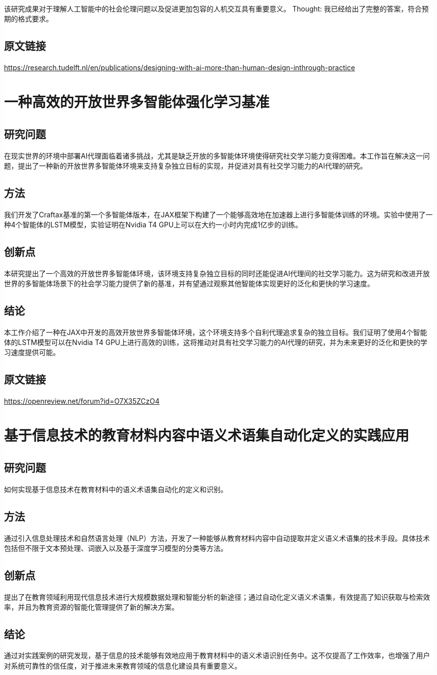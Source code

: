 该研究成果对于理解人工智能中的社会伦理问题以及促进更加包容的人机交互具有重要意义。
Thought: 我已经给出了完整的答案，符合预期的格式要求。 

## 原文链接
https://research.tudelft.nl/en/publications/designing-with-ai-more-than-human-design-inthrough-practice 



# 一种高效的开放世界多智能体强化学习基准

## 研究问题
在现实世界的环境中部署AI代理面临着诸多挑战，尤其是缺乏开放的多智能体环境使得研究社交学习能力变得困难。本工作旨在解决这一问题，提出了一种新的开放世界多智能体环境来支持复杂独立目标的实现，并促进对具有社交学习能力的AI代理的研究。

## 方法
我们开发了Craftax基准的第一个多智能体版本，在JAX框架下构建了一个能够高效地在加速器上进行多智能体训练的环境。实验中使用了一种4个智能体的LSTM模型，实验证明在Nvidia T4 GPU上可以在大约一小时内完成1亿步的训练。

## 创新点
本研究提出了一个高效的开放世界多智能体环境，该环境支持复杂独立目标的同时还能促进AI代理间的社交学习能力。这为研究和改进开放世界的多智能体场景下的社会学习能力提供了新的基准，并有望通过观察其他智能体实现更好的泛化和更快的学习速度。

## 结论
本工作介绍了一种在JAX中开发的高效开放世界多智能体环境，这个环境支持多个自利代理追求复杂的独立目标。我们证明了使用4个智能体的LSTM模型可以在Nvidia T4 GPU上进行高效的训练，这将推动对具有社交学习能力的AI代理的研究，并为未来更好的泛化和更快的学习速度提供可能。 

## 原文链接
https://openreview.net/forum?id=O7X35ZCzO4 



# 基于信息技术的教育材料内容中语义术语集自动化定义的实践应用

## 研究问题
如何实现基于信息技术在教育材料中的语义术语集自动化的定义和识别。

## 方法
通过引入信息处理技术和自然语言处理（NLP）方法，开发了一种能够从教育材料内容中自动提取并定义语义术语集的技术手段。具体技术包括但不限于文本预处理、词嵌入以及基于深度学习模型的分类等方法。

## 创新点
提出了在教育领域利用现代信息技术进行大规模数据处理和智能分析的新途径；通过自动化定义语义术语集，有效提高了知识获取与检索效率，并且为教育资源的智能化管理提供了新的解决方案。

## 结论
通过对实践案例的研究发现，基于信息的技术能够有效地应用于教育材料中的语义术语识别任务中。这不仅提高了工作效率，也增强了用户对系统可靠性的信任度，对于推进未来教育领域的信息化建设具有重要意义。
